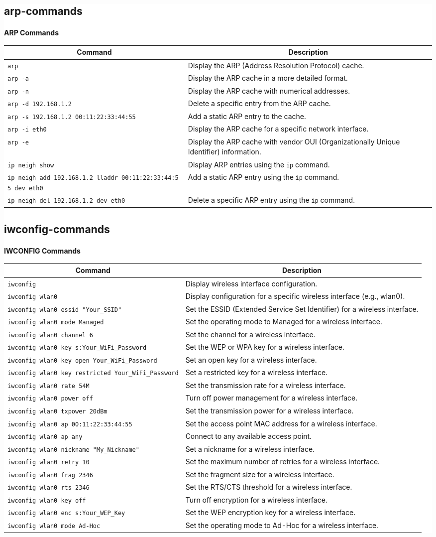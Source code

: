 ## arp-commands

**ARP Commands**

| Command                                                      | Description                                                                             |
|--------------------------------------------------------------|-----------------------------------------------------------------------------------------|
| `arp`                                                        | Display the ARP (Address Resolution Protocol) cache.                                    |
| `arp -a`                                                     | Display the ARP cache in a more detailed format.                                        |
| `arp -n`                                                     | Display the ARP cache with numerical addresses.                                         |
| `arp -d 192.168.1.2`                                         | Delete a specific entry from the ARP cache.                                             |
| `arp -s 192.168.1.2 00:11:22:33:44:55`                       | Add a static ARP entry to the cache.                                                    |
| `arp -i eth0`                                                | Display the ARP cache for a specific network interface.                                 |
| `arp -e`                                                     | Display the ARP cache with vendor OUI (Organizationally Unique Identifier) information. |
| `ip neigh show`                                              | Display ARP entries using the `ip` command.                                             |
| `ip neigh add 192.168.1.2 lladdr 00:11:22:33:44:55 dev eth0` | Add a static ARP entry using the `ip` command.                                          |
| `ip neigh del 192.168.1.2 dev eth0`                          | Delete a specific ARP entry using the `ip` command.                                     |

## iwconfig-commands

**IWCONFIG Commands**

| Command                                            | Description                                                               |
|----------------------------------------------------|---------------------------------------------------------------------------|
| `iwconfig`                                         | Display wireless interface configuration.                                 |
| `iwconfig wlan0`                                   | Display configuration for a specific wireless interface (e.g., wlan0).    |
| `iwconfig wlan0 essid "Your_SSID"`                 | Set the ESSID (Extended Service Set Identifier) for a wireless interface. |
| `iwconfig wlan0 mode Managed`                      | Set the operating mode to Managed for a wireless interface.               |
| `iwconfig wlan0 channel 6`                         | Set the channel for a wireless interface.                                 |
| `iwconfig wlan0 key s:Your_WiFi_Password`          | Set the WEP or WPA key for a wireless interface.                          |
| `iwconfig wlan0 key open Your_WiFi_Password`       | Set an open key for a wireless interface.                                 |
| `iwconfig wlan0 key restricted Your_WiFi_Password` | Set a restricted key for a wireless interface.                            |
| `iwconfig wlan0 rate 54M`                          | Set the transmission rate for a wireless interface.                       |
| `iwconfig wlan0 power off`                         | Turn off power management for a wireless interface.                       |
| `iwconfig wlan0 txpower 20dBm`                     | Set the transmission power for a wireless interface.                      |
| `iwconfig wlan0 ap 00:11:22:33:44:55`              | Set the access point MAC address for a wireless interface.                |
| `iwconfig wlan0 ap any`                            | Connect to any available access point.                                    |
| `iwconfig wlan0 nickname "My_Nickname"`            | Set a nickname for a wireless interface.                                  |
| `iwconfig wlan0 retry 10`                          | Set the maximum number of retries for a wireless interface.               |
| `iwconfig wlan0 frag 2346`                         | Set the fragment size for a wireless interface.                           |
| `iwconfig wlan0 rts 2346`                          | Set the RTS/CTS threshold for a wireless interface.                       |
| `iwconfig wlan0 key off`                           | Turn off encryption for a wireless interface.                             |
| `iwconfig wlan0 enc s:Your_WEP_Key`                | Set the WEP encryption key for a wireless interface.                      |
| `iwconfig wlan0 mode Ad-Hoc`                       | Set the operating mode to Ad-Hoc for a wireless interface.                |